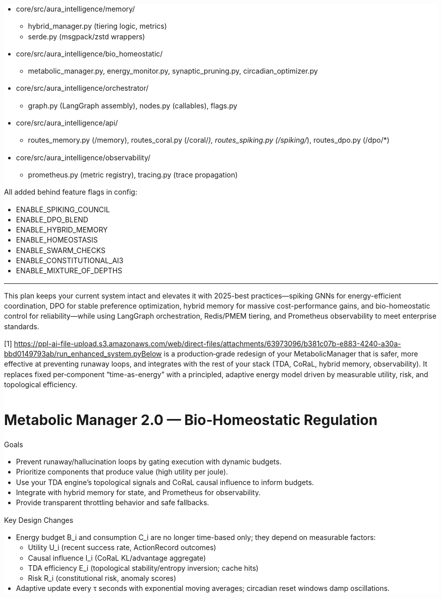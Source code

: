 - core/src/aura_intelligence/memory/
  - hybrid_manager.py (tiering logic, metrics)
  - serde.py (msgpack/zstd wrappers)

- core/src/aura_intelligence/bio_homeostatic/
  - metabolic_manager.py, energy_monitor.py, synaptic_pruning.py, circadian_optimizer.py

- core/src/aura_intelligence/orchestrator/
  - graph.py (LangGraph assembly), nodes.py (callables), flags.py

- core/src/aura_intelligence/api/
  - routes_memory.py (/memory), routes_coral.py (/coral/*), routes_spiking.py (/spiking/*), routes_dpo.py (/dpo/*)

- core/src/aura_intelligence/observability/
  - prometheus.py (metric registry), tracing.py (trace propagation)

All added behind feature flags in config:
- ENABLE_SPIKING_COUNCIL
- ENABLE_DPO_BLEND
- ENABLE_HYBRID_MEMORY
- ENABLE_HOMEOSTASIS
- ENABLE_SWARM_CHECKS
- ENABLE_CONSTITUTIONAL_AI3
- ENABLE_MIXTURE_OF_DEPTHS

***

This plan keeps your current system intact and elevates it with 2025-best practices—spiking GNNs for energy-efficient coordination, DPO for stable preference optimization, hybrid memory for massive cost-performance gains, and bio-homeostatic control for reliability—while using LangGraph orchestration, Redis/PMEM tiering, and Prometheus observability to meet enterprise standards.

[1] https://ppl-ai-file-upload.s3.amazonaws.com/web/direct-files/attachments/63973096/b381c07b-e883-4240-a30a-bbd0149793ab/run_enhanced_system.pyBelow is a production‑grade redesign of your MetabolicManager that is safer, more effective at preventing runaway loops, and integrates with the rest of your stack (TDA, CoRaL, hybrid memory, observability). It replaces fixed per‑component “time-as-energy” with a principled, adaptive energy model driven by measurable utility, risk, and topological efficiency.

# Metabolic Manager 2.0 — Bio‑Homeostatic Regulation

Goals
- Prevent runaway/hallucination loops by gating execution with dynamic budgets.
- Prioritize components that produce value (high utility per joule).
- Use your TDA engine’s topological signals and CoRaL causal influence to inform budgets.
- Integrate with hybrid memory for state, and Prometheus for observability.
- Provide transparent throttling behavior and safe fallbacks.

Key Design Changes
- Energy budget B_i and consumption C_i are no longer time-based only; they depend on measurable factors:
  - Utility U_i (recent success rate, ActionRecord outcomes)
  - Causal influence I_i (CoRaL KL/advantage aggregate)
  - TDA efficiency E_i (topological stability/entropy inversion; cache hits)
  - Risk R_i (constitutional risk, anomaly scores)
- Adaptive update every τ seconds with exponential moving averages; circadian reset windows damp oscillations.
